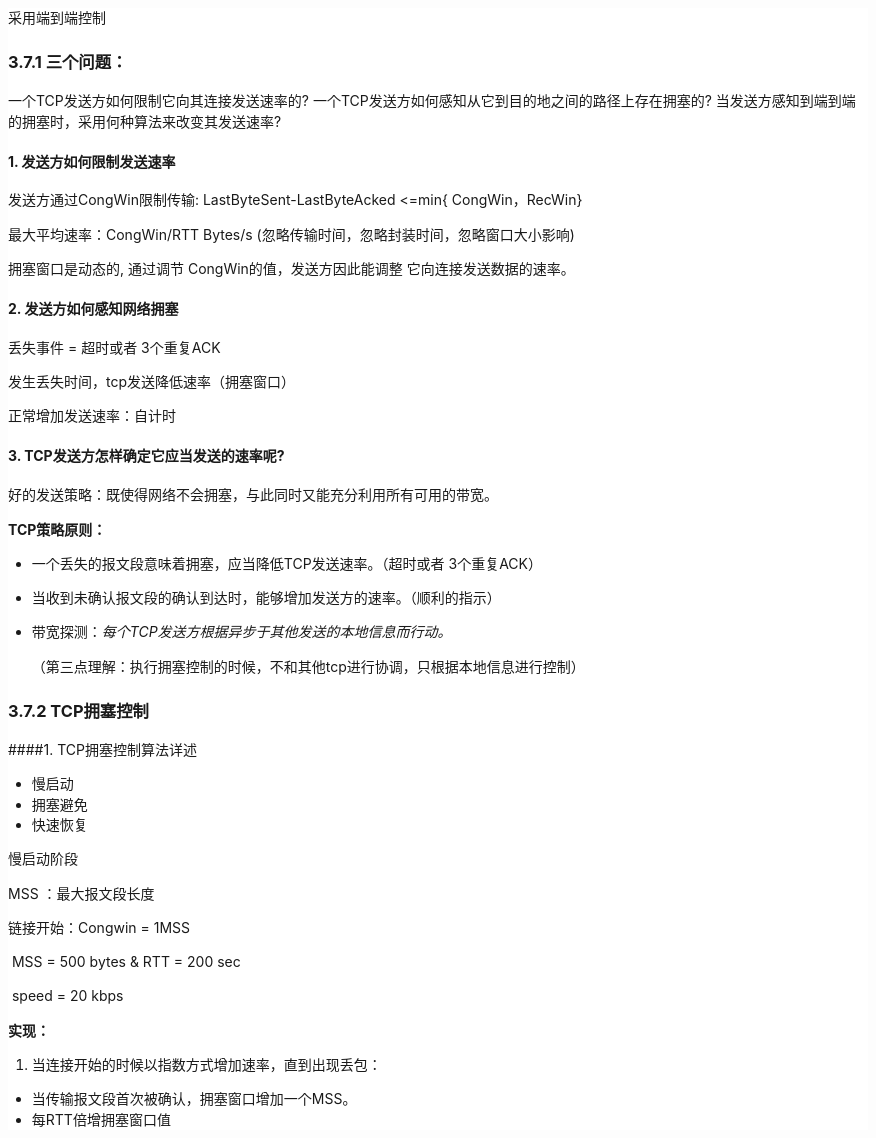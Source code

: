 采用端到端控制

### 3.7.1 三个问题：

 一个TCP发送方如何限制它向其连接发送速率的?
 一个TCP发送方如何感知从它到目的地之间的路径上存在拥塞的?
 当发送方感知到端到端的拥塞时，采用何种算法来改变其发送速率?

#### 1. 发送方如何限制发送速率

发送方通过CongWin限制传输: LastByteSent-LastByteAcked <=min{ CongWin，RecWin}

最大平均速率：CongWin/RTT Bytes/s  (忽略传输时间，忽略封装时间，忽略窗口大小影响)

拥塞窗口是动态的, 通过调节 CongWin的值，发送方因此能调整 它向连接发送数据的速率。

#### 2. 发送方如何感知网络拥塞

丢失事件 = 超时或者 3个重复ACK

发生丢失时间，tcp发送降低速率（拥塞窗口）

正常增加发送速率：自计时

#### 3. TCP发送方怎样确定它应当发送的速率呢? 

好的发送策略：既使得网络不会拥塞，与此同时又能充分利用所有可用的带宽。

**TCP策略原则：**

* 一个丢失的报文段意味着拥塞，应当降低TCP发送速率。（超时或者 3个重复ACK）

* 当收到未确认报文段的确认到达时，能够增加发送方的速率。（顺利的指示）

* 带宽探测：*每个TCP发送方根据异步于其他发送的本地信息而行动。*

  （第三点理解：执行拥塞控制的时候，不和其他tcp进行协调，只根据本地信息进行控制）

### 3.7.2 TCP拥塞控制

####1. TCP拥塞控制算法详述

* 慢启动
* 拥塞避免
* 快速恢复

慢启动阶段

MSS ：最大报文段长度

链接开始：Congwin = 1MSS 

​     MSS  = 500 bytes & RTT = 200 sec

​    speed = 20 kbps

**实现：**

1. 当连接开始的时候以指数方式增加速率，直到出现丢包：

* 当传输报文段首次被确认，拥塞窗口增加一个MSS。
* 每RTT倍增拥塞窗口值
